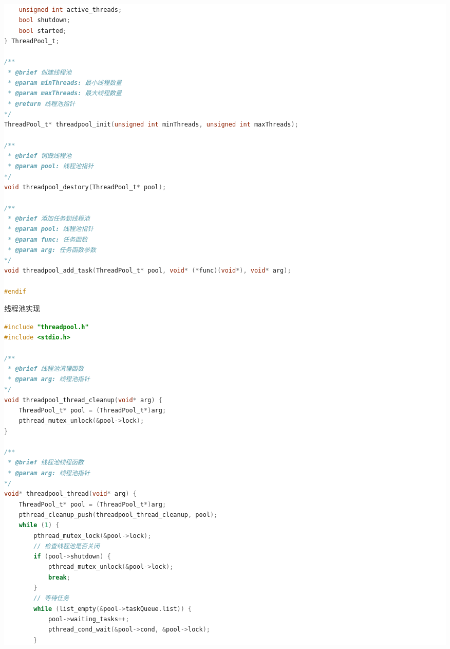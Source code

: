 ```c
	unsigned int active_threads;
    bool shutdown;
    bool started;
} ThreadPool_t;

/**
 * @brief 创建线程池
 * @param minThreads: 最小线程数量
 * @param maxThreads: 最大线程数量
 * @return 线程池指针
*/
ThreadPool_t* threadpool_init(unsigned int minThreads, unsigned int maxThreads);

/**
 * @brief 销毁线程池
 * @param pool: 线程池指针
*/
void threadpool_destory(ThreadPool_t* pool);

/**
 * @brief 添加任务到线程池
 * @param pool: 线程池指针
 * @param func: 任务函数
 * @param arg: 任务函数参数
*/
void threadpool_add_task(ThreadPool_t* pool, void* (*func)(void*), void* arg);

#endif
```
线程池实现

```c
#include "threadpool.h"
#include <stdio.h>

/**
 * @brief 线程池清理函数
 * @param arg: 线程池指针
*/
void threadpool_thread_cleanup(void* arg) {
    ThreadPool_t* pool = (ThreadPool_t*)arg;
    pthread_mutex_unlock(&pool->lock);
}

/**
 * @brief 线程池线程函数
 * @param arg: 线程池指针
*/
void* threadpool_thread(void* arg) {
    ThreadPool_t* pool = (ThreadPool_t*)arg;
    pthread_cleanup_push(threadpool_thread_cleanup, pool);
    while (1) {
        pthread_mutex_lock(&pool->lock);
        // 检查线程池是否关闭
        if (pool->shutdown) {
            pthread_mutex_unlock(&pool->lock);
            break;
        }
        // 等待任务
        while (list_empty(&pool->taskQueue.list)) {
            pool->waiting_tasks++;
            pthread_cond_wait(&pool->cond, &pool->lock);
        }

```